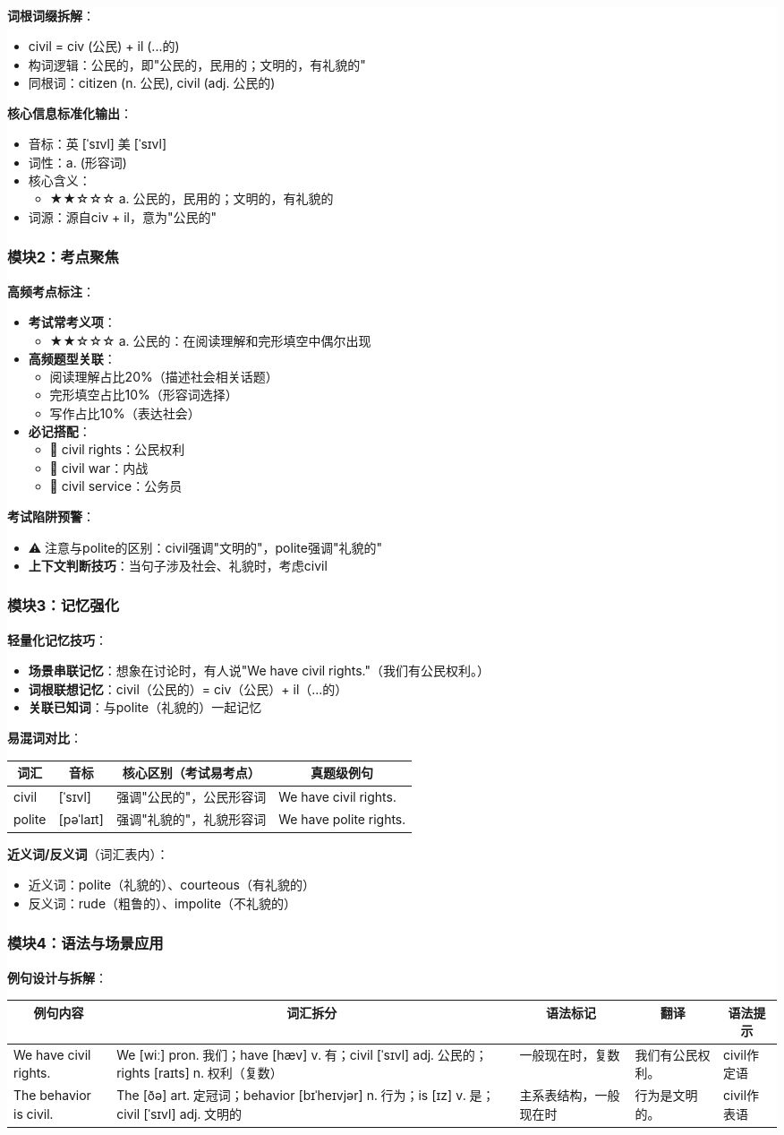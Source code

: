 **词根词缀拆解**：
- civil = civ (公民) + il (...的)
- 构词逻辑：公民的，即"公民的，民用的；文明的，有礼貌的"
- 同根词：citizen (n. 公民), civil (adj. 公民的)

**核心信息标准化输出**：
- 音标：英 [ˈsɪvl] 美 [ˈsɪvl]
- 词性：a. (形容词)
- 核心含义：
  - ★★☆☆☆ a. 公民的，民用的；文明的，有礼貌的
- 词源：源自civ + il，意为"公民的"

### 模块2：考点聚焦

**高频考点标注**：
- **考试常考义项**：
  - ★★☆☆☆ a. 公民的：在阅读理解和完形填空中偶尔出现
- **高频题型关联**：
  - 阅读理解占比20%（描述社会相关话题）
  - 完形填空占比10%（形容词选择）
  - 写作占比10%（表达社会）
- **必记搭配**：
  - 📌 civil rights：公民权利
  - 📌 civil war：内战
  - 📌 civil service：公务员

**考试陷阱预警**：
- ⚠️ 注意与polite的区别：civil强调"文明的"，polite强调"礼貌的"
- **上下文判断技巧**：当句子涉及社会、礼貌时，考虑civil

### 模块3：记忆强化

**轻量化记忆技巧**：
- **场景串联记忆**：想象在讨论时，有人说"We have civil rights."（我们有公民权利。）
- **词根联想记忆**：civil（公民的）= civ（公民）+ il（...的）
- **关联已知词**：与polite（礼貌的）一起记忆

**易混词对比**：

| 词汇 | 音标 | 核心区别（考试易考点） | 真题级例句 |
|------|------|-------------------------|------------|
| civil | [ˈsɪvl] | 强调"公民的"，公民形容词 | We have civil rights. |
| polite | [pəˈlaɪt] | 强调"礼貌的"，礼貌形容词 | We have polite rights. |

**近义词/反义词**（词汇表内）：
- 近义词：polite（礼貌的）、courteous（有礼貌的）
- 反义词：rude（粗鲁的）、impolite（不礼貌的）

### 模块4：语法与场景应用

**例句设计与拆解**：

| 例句内容 | 词汇拆分 | 语法标记 | 翻译 | 语法提示 |
|---------|---------|---------|------|----------|
| We have civil rights. | We [wiː] pron. 我们；have [hæv] v. 有；civil [ˈsɪvl] adj. 公民的；rights [raɪts] n. 权利（复数） | 一般现在时，复数 | 我们有公民权利。 | civil作定语 |
| The behavior is civil. | The [ðə] art. 定冠词；behavior [bɪˈheɪvjər] n. 行为；is [ɪz] v. 是；civil [ˈsɪvl] adj. 文明的 | 主系表结构，一般现在时 | 行为是文明的。 | civil作表语 |
